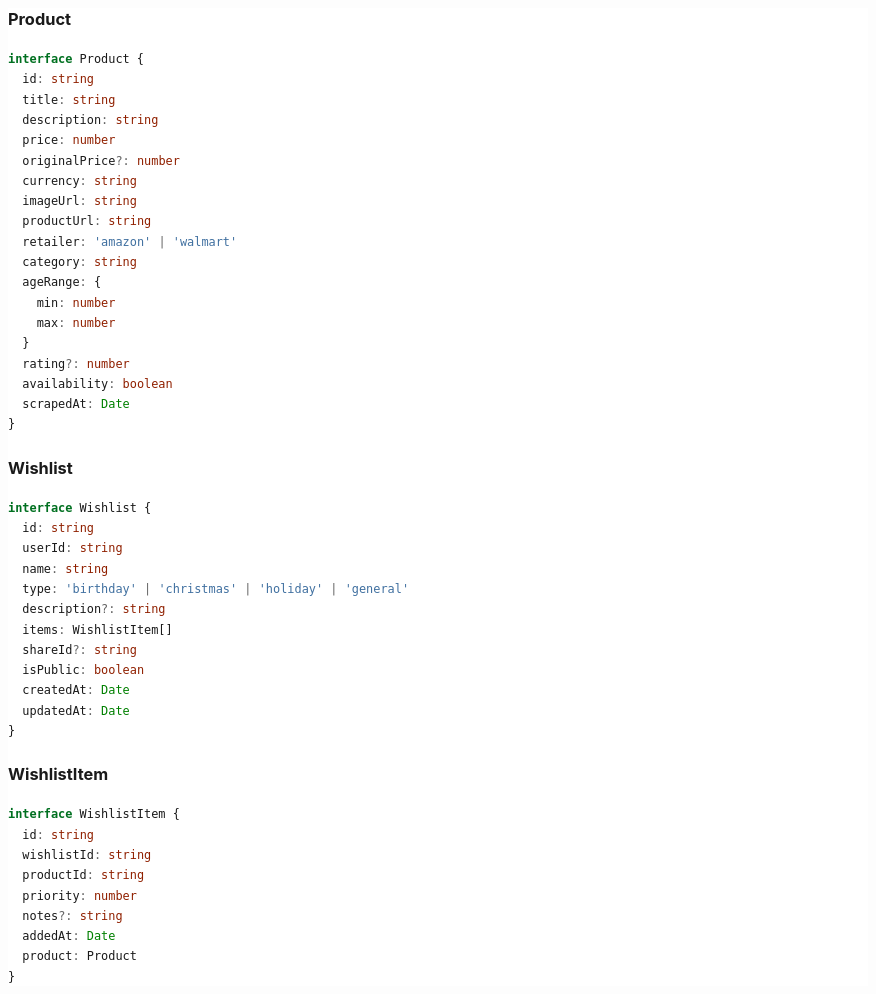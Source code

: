 ### Product
```typescript
interface Product {
  id: string
  title: string
  description: string
  price: number
  originalPrice?: number
  currency: string
  imageUrl: string
  productUrl: string
  retailer: 'amazon' | 'walmart'
  category: string
  ageRange: {
    min: number
    max: number
  }
  rating?: number
  availability: boolean
  scrapedAt: Date
}
```

### Wishlist
```typescript
interface Wishlist {
  id: string
  userId: string
  name: string
  type: 'birthday' | 'christmas' | 'holiday' | 'general'
  description?: string
  items: WishlistItem[]
  shareId?: string
  isPublic: boolean
  createdAt: Date
  updatedAt: Date
}
```

### WishlistItem
```typescript
interface WishlistItem {
  id: string
  wishlistId: string
  productId: string
  priority: number
  notes?: string
  addedAt: Date
  product: Product
}
```
